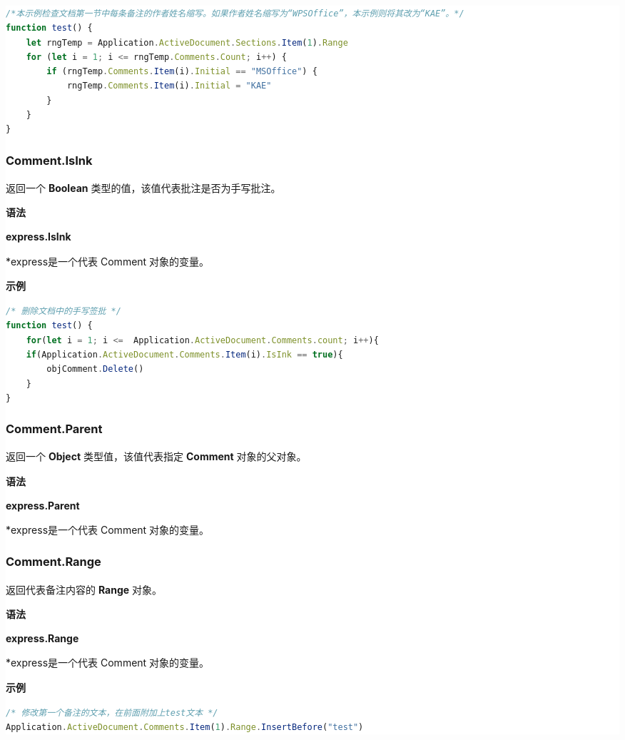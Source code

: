 ``` JavaScript
/*本示例检查文档第一节中每条备注的作者姓名缩写。如果作者姓名缩写为“WPSOffice”，本示例则将其改为“KAE”。*/
function test() {
    let rngTemp = Application.ActiveDocument.Sections.Item(1).Range
    for (let i = 1; i <= rngTemp.Comments.Count; i++) {
        if (rngTemp.Comments.Item(i).Initial == "MSOffice") {
            rngTemp.Comments.Item(i).Initial = "KAE"
        }
    }
}
```

### Comment.IsInk

返回一个 **Boolean** 类型的值，该值代表批注是否为手写批注。

**语法**

**express.IsInk**

\*express是一个代表 Comment 对象的变量。

**示例**

``` JavaScript
/* 删除文档中的手写签批 */
function test() {
    for(let i = 1; i <=  Application.ActiveDocument.Comments.count; i++){
    if(Application.ActiveDocument.Comments.Item(i).IsInk == true){
        objComment.Delete()
    }
}
```

### Comment.Parent

返回一个 **Object** 类型值，该值代表指定 **Comment** 对象的父对象。

**语法**

**express.Parent**

\*express是一个代表 Comment 对象的变量。

### Comment.Range

返回代表备注内容的 **Range** 对象。

**语法**

**express.Range**

\*express是一个代表 Comment 对象的变量。

**示例**

``` JavaScript
/* 修改第一个备注的文本，在前面附加上test文本 */
Application.ActiveDocument.Comments.Item(1).Range.InsertBefore("test")
```
